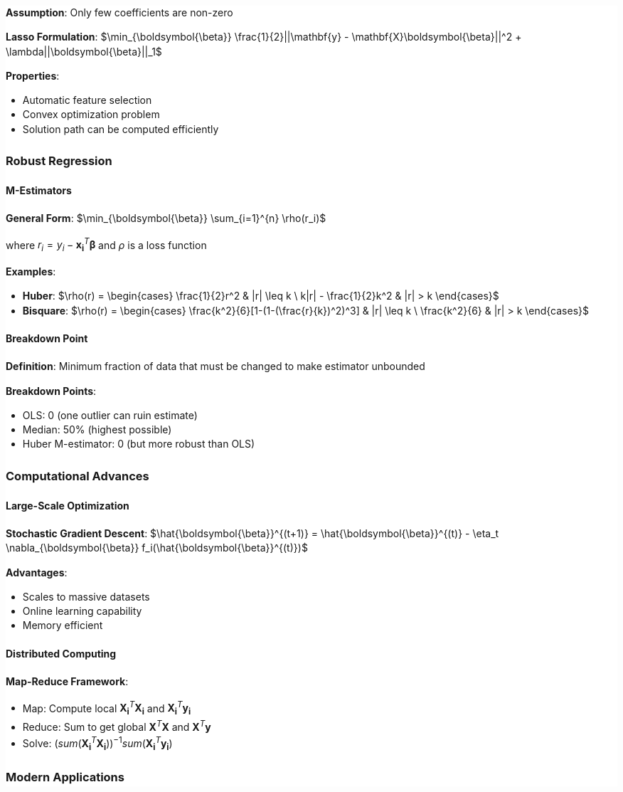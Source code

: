 **Assumption**: Only few coefficients are non-zero

**Lasso Formulation**: $\min_{\boldsymbol{\beta}} \frac{1}{2}||\mathbf{y} - \mathbf{X}\boldsymbol{\beta}||^2 + \lambda||\boldsymbol{\beta}||_1$

**Properties**:

- Automatic feature selection
- Convex optimization problem
- Solution path can be computed efficiently

### Robust Regression

#### M-Estimators

**General Form**: $\min_{\boldsymbol{\beta}} \sum_{i=1}^{n} \rho(r_i)$

where $r_i = y_i - \mathbf{x_i}^T\boldsymbol{\beta}$ and $\rho$ is a loss function

**Examples**:

- **Huber**: $\rho(r) = \begin{cases} \frac{1}{2}r^2 & |r| \leq k \ k|r| - \frac{1}{2}k^2 & |r| > k \end{cases}$
- **Bisquare**: $\rho(r) = \begin{cases} \frac{k^2}{6}[1-(1-(\frac{r}{k})^2)^3] & |r| \leq k \ \frac{k^2}{6} & |r| > k \end{cases}$

#### Breakdown Point

**Definition**: Minimum fraction of data that must be changed to make estimator unbounded

**Breakdown Points**:

- OLS: 0 (one outlier can ruin estimate)
- Median: 50% (highest possible)
- Huber M-estimator: 0 (but more robust than OLS)

### Computational Advances

#### Large-Scale Optimization

**Stochastic Gradient Descent**: $\hat{\boldsymbol{\beta}}^{(t+1)} = \hat{\boldsymbol{\beta}}^{(t)} - \eta_t \nabla_{\boldsymbol{\beta}} f_i(\hat{\boldsymbol{\beta}}^{(t)})$

**Advantages**:

- Scales to massive datasets
- Online learning capability
- Memory efficient

#### Distributed Computing

**Map-Reduce Framework**:

- Map: Compute local $\mathbf{X_i}^T\mathbf{X_i}$ and $\mathbf{X_i}^T\mathbf{y_i}$
- Reduce: Sum to get global $\mathbf{X}^T\mathbf{X}$ and $\mathbf{X}^T\mathbf{y}$
- Solve: $(sum(\mathbf{X_i}^T\mathbf{X_i}))^{-1} sum(\mathbf{X_i}^T\mathbf{y_i})$

### Modern Applications
